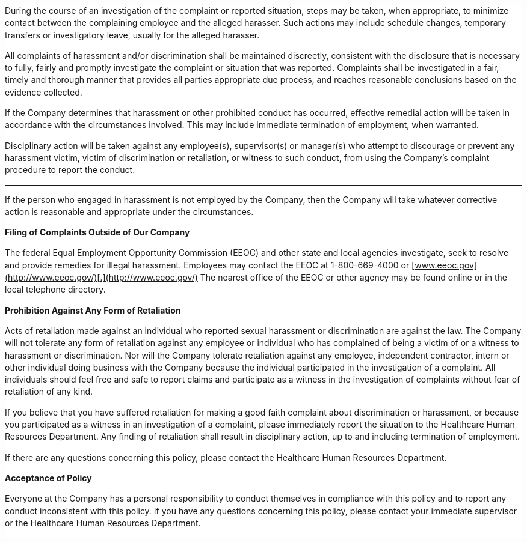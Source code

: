 During the course of an investigation of the complaint or reported situation, steps may be taken,
when appropriate, to minimize contact between the complaining employee and the alleged
harasser. Such actions may include schedule changes, temporary transfers or investigatory leave,
usually for the alleged harasser.

All complaints of harassment and/or discrimination shall be maintained discreetly, consistent with
the disclosure that is necessary to fully, fairly and promptly investigate the complaint or situation
that was reported. Complaints shall be investigated in a fair, timely and thorough manner that
provides all parties appropriate due process, and reaches reasonable conclusions based on the
evidence collected.

If the Company determines that harassment or other prohibited conduct has occurred, effective
remedial action will be taken in accordance with the circumstances involved. This may include
immediate termination of employment, when warranted.

Disciplinary action will be taken against any employee(s), supervisor(s) or manager(s) who attempt
to discourage or prevent any harassment victim, victim of discrimination or retaliation, or witness
to such conduct, from using the Company’s complaint procedure to report the conduct.

---

If the person who engaged in harassment is not employed by the Company, then the Company will
take whatever corrective action is reasonable and appropriate under the circumstances.

**Filing of Complaints Outside of Our Company**

The federal Equal Employment Opportunity Commission (EEOC) and other state and local
agencies investigate, seek to resolve and provide remedies for illegal harassment. Employees may
contact the EEOC at 1-800-669-4000 or [](http://www.eeoc.gov/)[www.eeoc.gov](http://www.eeoc.gov/)[.](http://www.eeoc.gov/) The nearest office of the EEOC or other
agency may be found online or in the local telephone directory.

**Prohibition Against Any Form of Retaliation**

Acts of retaliation made against an individual who reported sexual harassment or discrimination
are against the law. The Company will not tolerate any form of retaliation against any employee
or individual who has complained of being a victim of or a witness to harassment or discrimination.
Nor will the Company tolerate retaliation against any employee, independent contractor, intern or
other individual doing business with the Company because the individual participated in the
investigation of a complaint. All individuals should feel free and safe to report claims and
participate as a witness in the investigation of complaints without fear of retaliation of any kind.

If you believe that you have suffered retaliation for making a good faith complaint about
discrimination or harassment, or because you participated as a witness in an investigation of a
complaint, please immediately report the situation to the Healthcare Human Resources
Department. Any finding of retaliation shall result in disciplinary action, up to and including
termination of employment.

If there are any questions concerning this policy, please contact the Healthcare Human Resources
Department.

**Acceptance of Policy**

Everyone at the Company has a personal responsibility to conduct themselves in compliance with
this policy and to report any conduct inconsistent with this policy. If you have any questions
concerning this policy, please contact your immediate supervisor or the Healthcare Human
Resources Department.

---